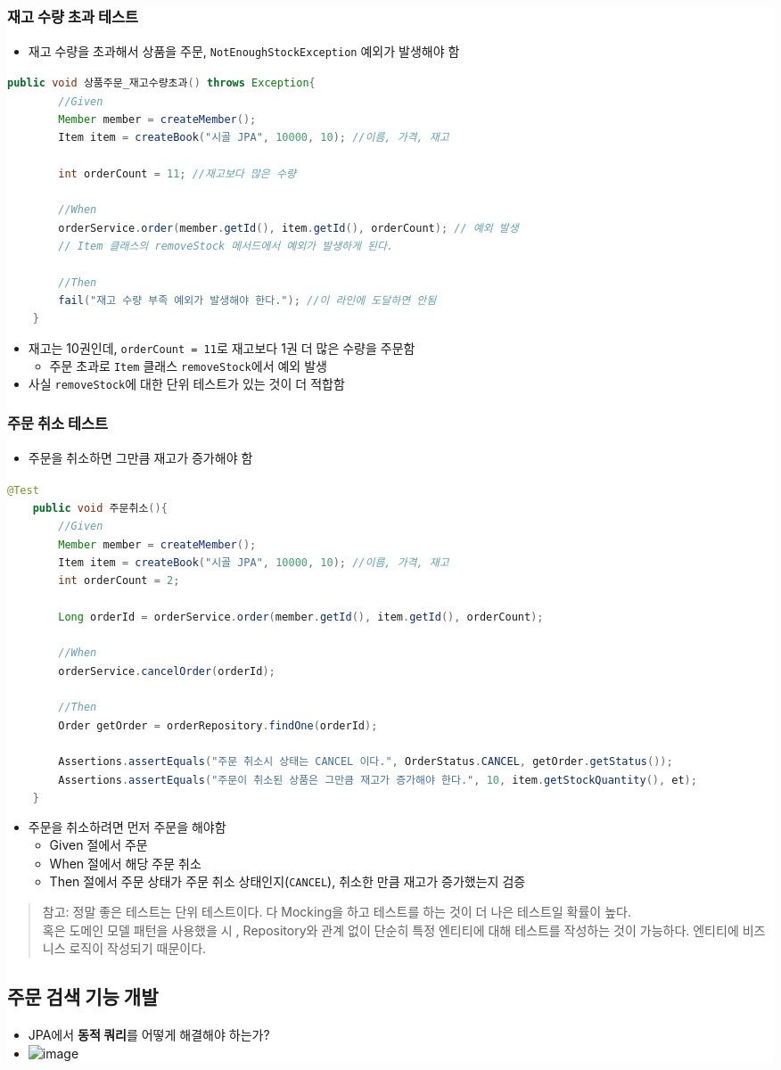 ### 재고 수량 초과 테스트
- 재고 수량을 초과해서 상품을 주문, `NotEnoughStockException` 예외가 발생해야 함
```java
public void 상품주문_재고수량초과() throws Exception{
        //Given
        Member member = createMember();
        Item item = createBook("시골 JPA", 10000, 10); //이름, 가격, 재고

        int orderCount = 11; //재고보다 많은 수량

        //When
        orderService.order(member.getId(), item.getId(), orderCount); // 예외 발생
        // Item 클래스의 removeStock 메서드에서 예외가 발생하게 된다.

        //Then
        fail("재고 수량 부족 예외가 발생해야 한다."); //이 라인에 도달하면 안됨
    }
```
- 재고는 10권인데, `orderCount = 11`로 재고보다 1권 더 많은 수량을 주문함
  - 주문 초과로 `Item` 클래스 `removeStock`에서 예외 발생
- 사실 `removeStock`에 대한 단위 테스트가 있는 것이 더 적합함

### 주문 취소 테스트
- 주문을 취소하면 그만큼 재고가 증가해야 함
```java
@Test
    public void 주문취소(){
        //Given
        Member member = createMember();
        Item item = createBook("시골 JPA", 10000, 10); //이름, 가격, 재고
        int orderCount = 2;

        Long orderId = orderService.order(member.getId(), item.getId(), orderCount);

        //When
        orderService.cancelOrder(orderId);

        //Then
        Order getOrder = orderRepository.findOne(orderId);

        Assertions.assertEquals("주문 취소시 상태는 CANCEL 이다.", OrderStatus.CANCEL, getOrder.getStatus());
        Assertions.assertEquals("주문이 취소된 상품은 그만큼 재고가 증가해야 한다.", 10, item.getStockQuantity(), et);
    }
```
- 주문을 취소하려면 먼저 주문을 해야함
  - Given 절에서 주문
  - When 절에서 해당 주문 취소
  - Then 절에서 주문 상태가 주문 취소 상태인지(`CANCEL`), 취소한 만큼 재고가 증가했는지 검증

> 참고: 정말 좋은 테스트는 단위 테스트이다. 
> 다 Mocking을 하고 테스트를 하는 것이 더 나은 테스트일 확률이 높다. <br>
> 혹은 도메인 모델 패턴을 사용했을 시 , Repository와 관계 없이 단순히 특정 엔티티에 대해 테스트를 작성하는 것이 가능하다. 
> 엔티티에 비즈니스 로직이 작성되기 때문이다.
## 주문 검색 기능 개발
- JPA에서 **동적 쿼리**를 어떻게 해결해야 하는가?
- ![image](https://user-images.githubusercontent.com/102513932/202169672-7e700d4f-e23f-448a-a6f5-200fb8cb5e92.png)
